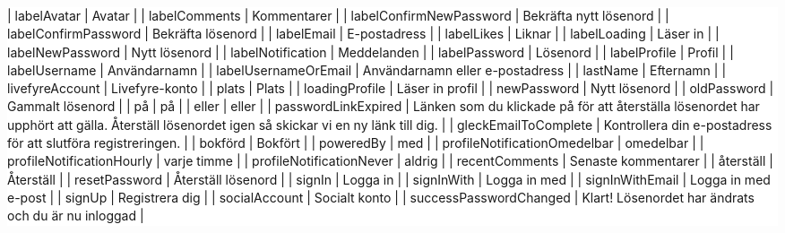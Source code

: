 | labelAvatar | Avatar |
| labelComments | Kommentarer |
| labelConfirmNewPassword | Bekräfta nytt lösenord |
| labelConfirmPassword | Bekräfta lösenord |
| labelEmail | E-postadress |
| labelLikes | Liknar |
| labelLoading | Läser in |
| labelNewPassword | Nytt lösenord |
| labelNotification | Meddelanden |
| labelPassword | Lösenord |
| labelProfile | Profil |
| labelUsername | Användarnamn |
| labelUsernameOrEmail | Användarnamn eller e-postadress |
| lastName | Efternamn |
| livefyreAccount | Livefyre-konto |
| plats | Plats |
| loadingProfile | Läser in profil |
| newPassword | Nytt lösenord |
| oldPassword | Gammalt lösenord |
| på | på |
| eller | eller |
| passwordLinkExpired | Länken som du klickade på för att återställa lösenordet har upphört att gälla. Återställ lösenordet igen så skickar vi en ny länk till dig. |
| gleckEmailToComplete | Kontrollera din e-postadress för att slutföra registreringen. |
| bokförd | Bokfört |
| poweredBy | med |
| profileNotificationOmedelbar | omedelbar |
| profileNotificationHourly | varje timme |
| profileNotificationNever | aldrig |
| recentComments | Senaste kommentarer |
| återställ | Återställ |
| resetPassword | Återställ lösenord |
| signIn | Logga in |
| signInWith | Logga in med |
| signInWithEmail | Logga in med e-post |
| signUp | Registrera dig |
| socialAccount | Socialt konto |
| successPasswordChanged | Klart! Lösenordet har ändrats och du är nu inloggad |